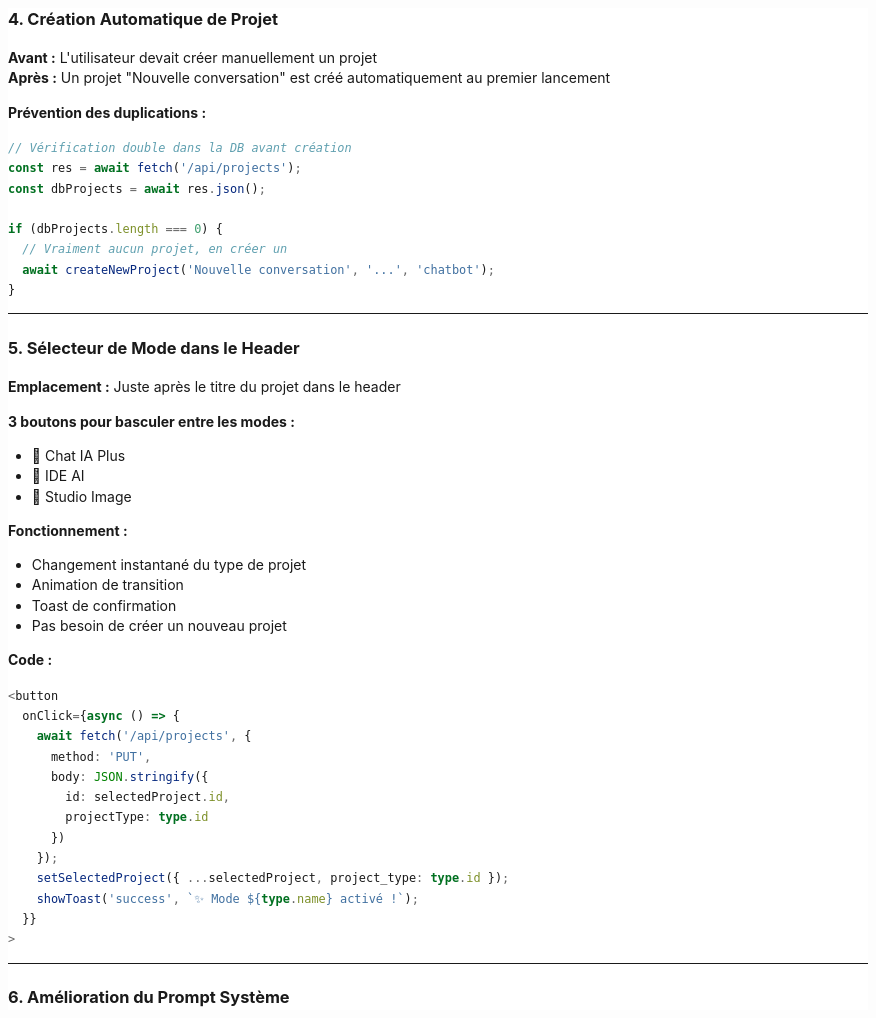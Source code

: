 
### 4. **Création Automatique de Projet**

**Avant :** L'utilisateur devait créer manuellement un projet  
**Après :** Un projet "Nouvelle conversation" est créé automatiquement au premier lancement

**Prévention des duplications :**
```typescript
// Vérification double dans la DB avant création
const res = await fetch('/api/projects');
const dbProjects = await res.json();

if (dbProjects.length === 0) {
  // Vraiment aucun projet, en créer un
  await createNewProject('Nouvelle conversation', '...', 'chatbot');
}
```

---

### 5. **Sélecteur de Mode dans le Header**

**Emplacement :** Juste après le titre du projet dans le header

**3 boutons pour basculer entre les modes :**
- 💬 Chat IA Plus
- 📝 IDE AI  
- 🎨 Studio Image

**Fonctionnement :**
- Changement instantané du type de projet
- Animation de transition
- Toast de confirmation
- Pas besoin de créer un nouveau projet

**Code :**
```typescript
<button
  onClick={async () => {
    await fetch('/api/projects', {
      method: 'PUT',
      body: JSON.stringify({ 
        id: selectedProject.id, 
        projectType: type.id 
      })
    });
    setSelectedProject({ ...selectedProject, project_type: type.id });
    showToast('success', `✨ Mode ${type.name} activé !`);
  }}
>
```

---

### 6. **Amélioration du Prompt Système**
